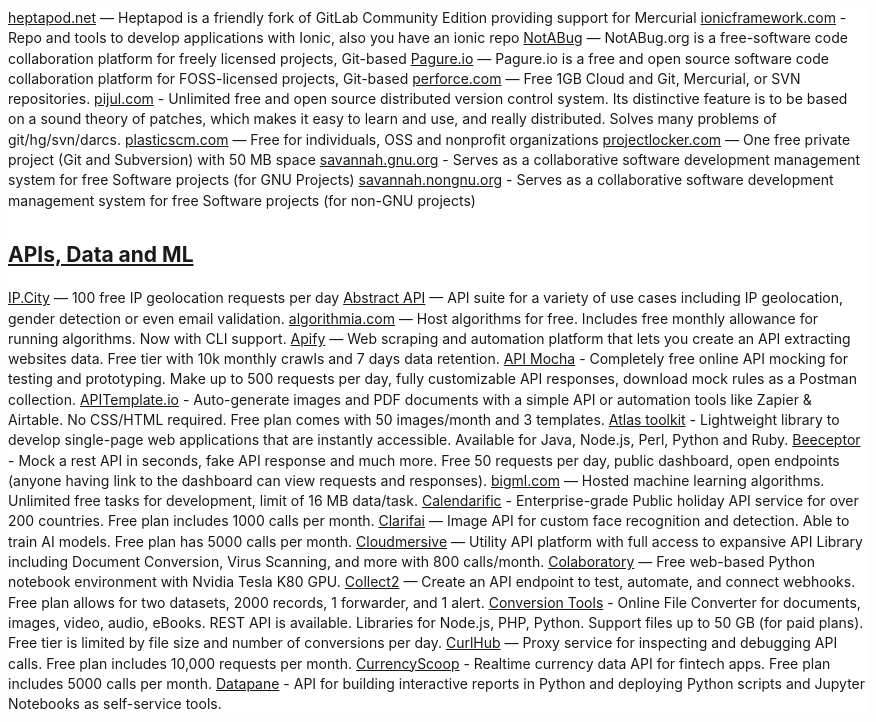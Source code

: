 [heptapod.net](https://foss.heptapod.net/) — Heptapod is a friendly fork of GitLab Community Edition providing support for Mercurial
[ionicframework.com](https://ionicframework.com/appflow) - Repo and tools to develop applications with Ionic, also you have an ionic repo
[NotABug](https://notabug.org) — NotABug.org is a free-software code collaboration platform for freely licensed projects, Git-based
[Pagure.io](https://pagure.io) — Pagure.io is a free and open source software code collaboration platform for FOSS-licensed projects, Git-based
[perforce.com](https://www.perforce.com/products/helix-teamhub) — Free 1GB Cloud and Git, Mercurial, or SVN repositories.
[pijul.com](https://pijul.com/) - Unlimited free and open source distributed version control system. Its distinctive feature is to be based on a sound theory of patches, which makes it easy to learn and use, and really distributed. Solves many problems of git/hg/svn/darcs.
[plasticscm.com](https://plasticscm.com/) — Free for individuals, OSS and nonprofit organizations
[projectlocker.com](https://projectlocker.com) — One free private project (Git and Subversion) with 50 MB space
[savannah.gnu.org](https://savannah.gnu.org/) - Serves as a collaborative software development management system for free Software projects (for GNU Projects)
[savannah.nongnu.org](https://savannah.nongnu.org/) - Serves as a collaborative software development management system for free Software projects (for non-GNU projects)

## [APIs, Data and ML](https://free-for.dev/#/?id=apis-data-and-ml)

[IP.City](https://ip.city) — 100 free IP geolocation requests per day
[Abstract API](https://www.abstractapi.com) — API suite for a variety of use cases including IP geolocation, gender detection or even email validation.
[algorithmia.com](https://algorithmia.com/) — Host algorithms for free. Includes free monthly allowance for running algorithms. Now with CLI support.
[Apify](https://www.apify.com/) — Web scraping and automation platform that lets you create an API extracting websites data. Free tier with 10k monthly crawls and 7 days data retention.
[API Mocha](https://apimocha.com) - Completely free online API mocking for testing and prototyping. Make up to 500 requests per day, fully customizable API responses, download mock rules as a Postman collection.
[APITemplate.io](https://apitemplate.io) - Auto-generate images and PDF documents with a simple API or automation tools like Zapier & Airtable. No CSS/HTML required. Free plan comes with 50 images/month and 3 templates.
[Atlas toolkit](https://atlastk.org/) - Lightweight library to develop single-page web applications that are instantly accessible. Available for Java, Node.js, Perl, Python and Ruby.
[Beeceptor](https://beeceptor.com) - Mock a rest API in seconds, fake API response and much more. Free 50 requests per day, public dashboard, open endpoints (anyone having link to the dashboard can view requests and responses).
[bigml.com](https://bigml.com/) — Hosted machine learning algorithms. Unlimited free tasks for development, limit of 16 MB data/task.
[Calendarific](https://calendarific.com) - Enterprise-grade Public holiday API service for over 200 countries. Free plan includes 1000 calls per month.
[Clarifai](https://www.clarifai.com) — Image API for custom face recognition and detection. Able to train AI models. Free plan has 5000 calls per month.
[Cloudmersive](https://cloudmersive.com/) — Utility API platform with full access to expansive API Library including Document Conversion, Virus Scanning, and more with 800 calls/month.
[Colaboratory](https://colab.research.google.com) — Free web-based Python notebook environment with Nvidia Tesla K80 GPU.
[Collect2](https://collect2.com) — Create an API endpoint to test, automate, and connect webhooks. Free plan allows for two datasets, 2000 records, 1 forwarder, and 1 alert.
[Conversion Tools](https://conversiontools.io/) - Online File Converter for documents, images, video, audio, eBooks. REST API is available. Libraries for Node.js, PHP, Python. Support files up to 50 GB (for paid plans). Free tier is limited by file size and number of conversions per day.
[CurlHub](https://curlhub.io) — Proxy service for inspecting and debugging API calls. Free plan includes 10,000 requests per month.
[CurrencyScoop](https://currencyscoop.com) - Realtime currency data API for fintech apps. Free plan includes 5000 calls per month.
[Datapane](https://datapane.com) - API for building interactive reports in Python and deploying Python scripts and Jupyter Notebooks as self-service tools.